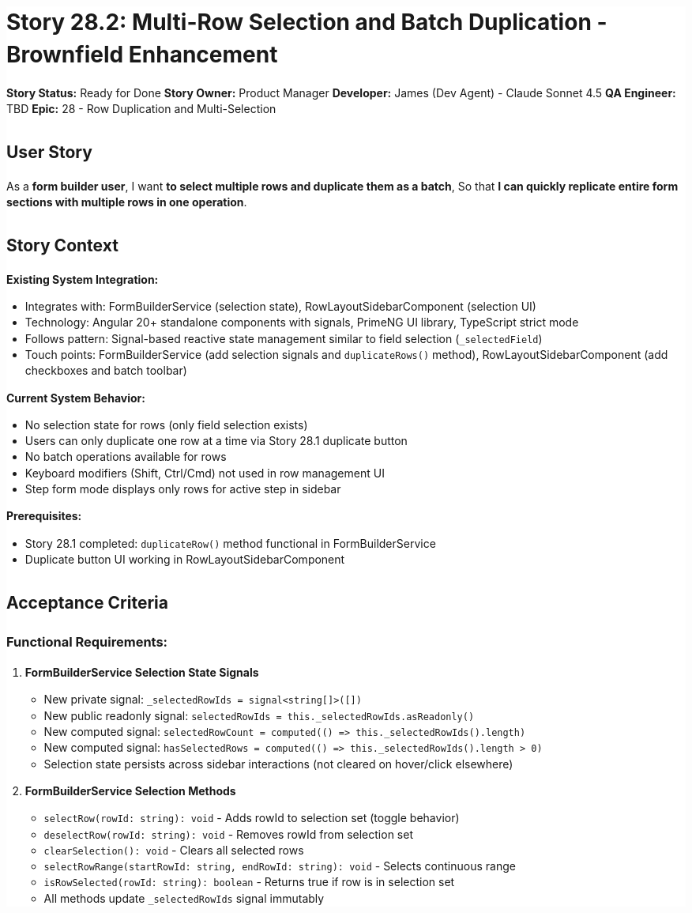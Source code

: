 # Story 28.2: Multi-Row Selection and Batch Duplication - Brownfield Enhancement

**Story Status:** Ready for Done **Story Owner:** Product Manager **Developer:** James (Dev Agent) -
Claude Sonnet 4.5 **QA Engineer:** TBD **Epic:** 28 - Row Duplication and Multi-Selection

## User Story

As a **form builder user**, I want **to select multiple rows and duplicate them as a batch**, So
that **I can quickly replicate entire form sections with multiple rows in one operation**.

## Story Context

**Existing System Integration:**

- Integrates with: FormBuilderService (selection state), RowLayoutSidebarComponent (selection UI)
- Technology: Angular 20+ standalone components with signals, PrimeNG UI library, TypeScript strict
  mode
- Follows pattern: Signal-based reactive state management similar to field selection
  (`_selectedField`)
- Touch points: FormBuilderService (add selection signals and `duplicateRows()` method),
  RowLayoutSidebarComponent (add checkboxes and batch toolbar)

**Current System Behavior:**

- No selection state for rows (only field selection exists)
- Users can only duplicate one row at a time via Story 28.1 duplicate button
- No batch operations available for rows
- Keyboard modifiers (Shift, Ctrl/Cmd) not used in row management UI
- Step form mode displays only rows for active step in sidebar

**Prerequisites:**

- Story 28.1 completed: `duplicateRow()` method functional in FormBuilderService
- Duplicate button UI working in RowLayoutSidebarComponent

## Acceptance Criteria

### Functional Requirements:

1. **FormBuilderService Selection State Signals**
   - New private signal: `_selectedRowIds = signal<string[]>([])`
   - New public readonly signal: `selectedRowIds = this._selectedRowIds.asReadonly()`
   - New computed signal: `selectedRowCount = computed(() => this._selectedRowIds().length)`
   - New computed signal: `hasSelectedRows = computed(() => this._selectedRowIds().length > 0)`
   - Selection state persists across sidebar interactions (not cleared on hover/click elsewhere)

2. **FormBuilderService Selection Methods**
   - `selectRow(rowId: string): void` - Adds rowId to selection set (toggle behavior)
   - `deselectRow(rowId: string): void` - Removes rowId from selection set
   - `clearSelection(): void` - Clears all selected rows
   - `selectRowRange(startRowId: string, endRowId: string): void` - Selects continuous range
   - `isRowSelected(rowId: string): boolean` - Returns true if row is in selection set
   - All methods update `_selectedRowIds` signal immutably

